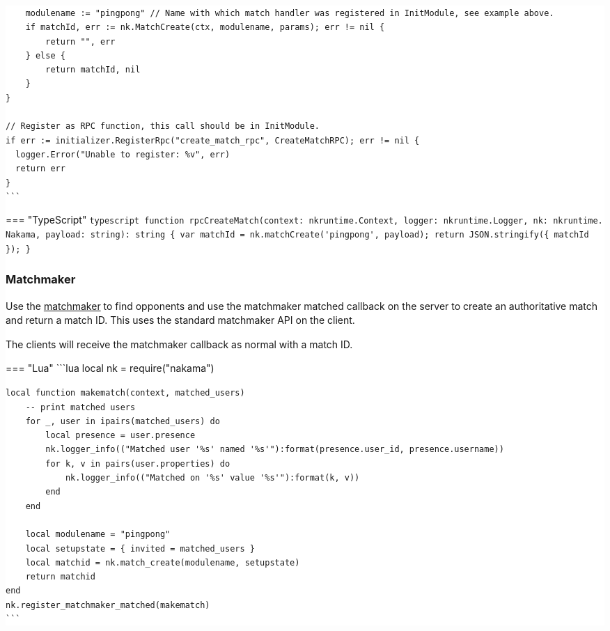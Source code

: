         modulename := "pingpong" // Name with which match handler was registered in InitModule, see example above.
        if matchId, err := nk.MatchCreate(ctx, modulename, params); err != nil {
            return "", err
        } else {
            return matchId, nil
        }
    }

    // Register as RPC function, this call should be in InitModule.
    if err := initializer.RegisterRpc("create_match_rpc", CreateMatchRPC); err != nil {
      logger.Error("Unable to register: %v", err)
      return err
    }
    ```

=== "TypeScript"
    ```typescript
    function rpcCreateMatch(context: nkruntime.Context, logger: nkruntime.Logger, nk: nkruntime.Nakama, payload: string): string {
        var matchId = nk.matchCreate('pingpong', payload);
        return JSON.stringify({ matchId });
    }
    ```

### Matchmaker

Use the [matchmaker](gameplay-matchmaker.md) to find opponents and use the matchmaker matched callback on the server to create an authoritative match and return a match ID. This uses the standard matchmaker API on the client.

The clients will receive the matchmaker callback as normal with a match ID.

=== "Lua"
    ```lua
    local nk = require("nakama")

    local function makematch(context, matched_users)
        -- print matched users
        for _, user in ipairs(matched_users) do
            local presence = user.presence
            nk.logger_info(("Matched user '%s' named '%s'"):format(presence.user_id, presence.username))
            for k, v in pairs(user.properties) do
                nk.logger_info(("Matched on '%s' value '%s'"):format(k, v))
            end
        end

        local modulename = "pingpong"
        local setupstate = { invited = matched_users }
        local matchid = nk.match_create(modulename, setupstate)
        return matchid
    end
    nk.register_matchmaker_matched(makematch)
    ```
